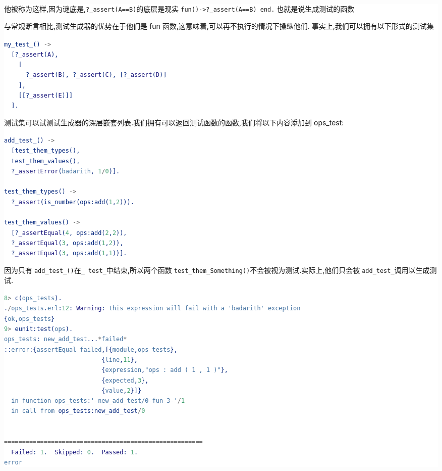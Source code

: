 他被称为这样,因为谜底是,`?_assert(A==B)`的底层是现实 `fun()->?_assert(A==B) end.` 也就是说生成测试的函数

与常规断言相比,测试生成器的优势在于他们是 fun 函数,这意味着,可以再不执行的情况下操纵他们.
事实上,我们可以拥有以下形式的测试集


```erlang
my_test_() ->
  [?_assert(A),
    [
      ?_assert(B), ?_assert(C), [?_assert(D)]
    ],
    [[?_assert(E)]]
  ].
```

测试集可以试测试生成器的深层嵌套列表.我们拥有可以返回测试函数的函数,我们将以下内容添加到 ops_test:

```erlang
add_test_() ->
  [test_them_types(),
  test_them_values(),
  ?_assertError(badarith, 1/0)].
 
test_them_types() ->
  ?_assert(is_number(ops:add(1,2))).
 
test_them_values() ->
  [?_assertEqual(4, ops:add(2,2)),
  ?_assertEqual(3, ops:add(1,2)),
  ?_assertEqual(3, ops:add(1,1))].
```

因为只有 `add_test_()`在`_ test_`中结束,所以两个函数 `test_them_Something()`不会被视为测试.实际上,他们只会被 `add_test_`调用以生成测试.


```erlang
8> c(ops_tests).
./ops_tests.erl:12: Warning: this expression will fail with a 'badarith' exception
{ok,ops_tests}
9> eunit:test(ops).
ops_tests: new_add_test...*failed*
::error:{assertEqual_failed,[{module,ops_tests},
                           {line,11},
                           {expression,"ops : add ( 1 , 1 )"},
                           {expected,3},
                           {value,2}]}
  in function ops_tests:'-new_add_test/0-fun-3-'/1
  in call from ops_tests:new_add_test/0


=======================================================
  Failed: 1.  Skipped: 0.  Passed: 1.
error
```
